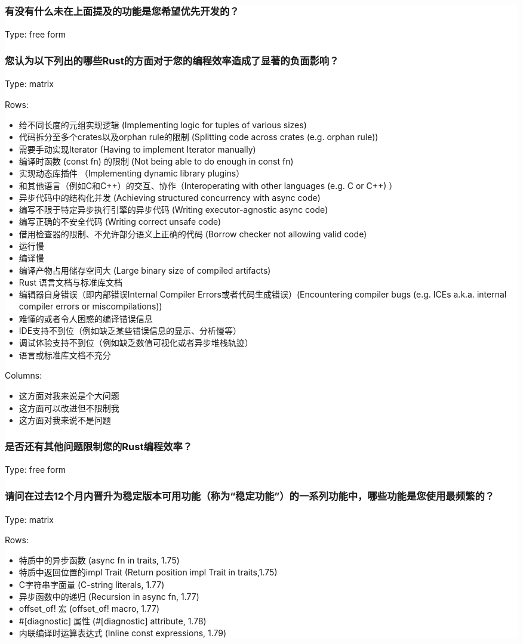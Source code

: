 ### 有没有什么未在上面提及的功能是您希望优先开发的？

Type: free form

### 您认为以下列出的哪些Rust的方面对于您的编程效率造成了显著的负面影响？

Type: matrix

Rows:

- 给不同长度的元组实现逻辑 (Implementing logic for tuples of various sizes)
- 代码拆分至多个crates以及orphan rule的限制 (Splitting code across crates (e.g. orphan rule))
- 需要手动实现Iterator (Having to implement Iterator manually)
- 编译时函数 (const fn) 的限制 (Not being able to do enough in const fn)
- 实现动态库插件 （Implementing dynamic library plugins）
- 和其他语言（例如C和C++）的交互、协作（Interoperating with other languages (e.g. C or C++) ）
- 异步代码中的结构化并发 (Achieving structured concurrency with async code)
- 编写不限于特定异步执行引擎的异步代码 (Writing executor-agnostic async code)
- 编写正确的不安全代码 (Writing correct unsafe code)
- 借用检查器的限制、不允许部分语义上正确的代码 (Borrow checker not allowing valid code)
- 运行慢
- 编译慢
- 编译产物占用储存空间大 (Large binary size of compiled artifacts)
- Rust 语言文档与标准库文档
- 编辑器自身错误（即内部错误Internal Compiler Errors或者代码生成错误）(Encountering compiler bugs (e.g. ICEs a.k.a. internal compiler errors or miscompilations))
- 难懂的或者令人困惑的编译错误信息
- IDE支持不到位（例如缺乏某些错误信息的显示、分析慢等）
- 调试体验支持不到位（例如缺乏数值可视化或者异步堆栈轨迹）
- 语言或标准库文档不充分

Columns:

- 这方面对我来说是个大问题
- 这方面可以改进但不限制我
- 这方面对我来说不是问题

### 是否还有其他问题限制您的Rust编程效率？

Type: free form

### 请问在过去12个月内晋升为稳定版本可用功能（称为“稳定功能”）的一系列功能中，哪些功能是您使用最频繁的？

Type: matrix

Rows:

- 特质中的异步函数 (async fn in traits, 1.75)
- 特质中返回位置的impl Trait (Return position impl Trait in traits,1.75)
- C字符串字面量 (C-string literals, 1.77)
- 异步函数中的递归 (Recursion in async fn, 1.77)
- offset_of! 宏 (offset_of! macro, 1.77)
- #[diagnostic] 属性 (#[diagnostic] attribute, 1.78)
- 内联编译时运算表达式 (Inline const expressions, 1.79)
